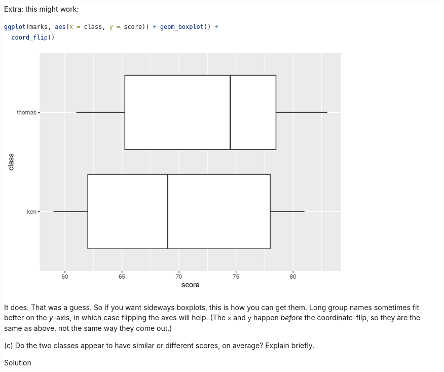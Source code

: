 Extra: this might work:


```r
ggplot(marks, aes(x = class, y = score)) + geom_boxplot() +
  coord_flip()
```

<img src="03-data-summaries_files/figure-html/unnamed-chunk-62-1.png" width="672"  />

 

It does. That was a guess. So if you want sideways boxplots, this is
how you can get them. Long group names sometimes fit better on the $y$-axis, in which case flipping the axes will help.
(The `x` and `y` happen
*before* the coordinate-flip, so they are the same as above, not
the same way they come out.)
 

(c) Do the two classes appear to have similar or different
scores, on average? Explain briefly. 
 
Solution
